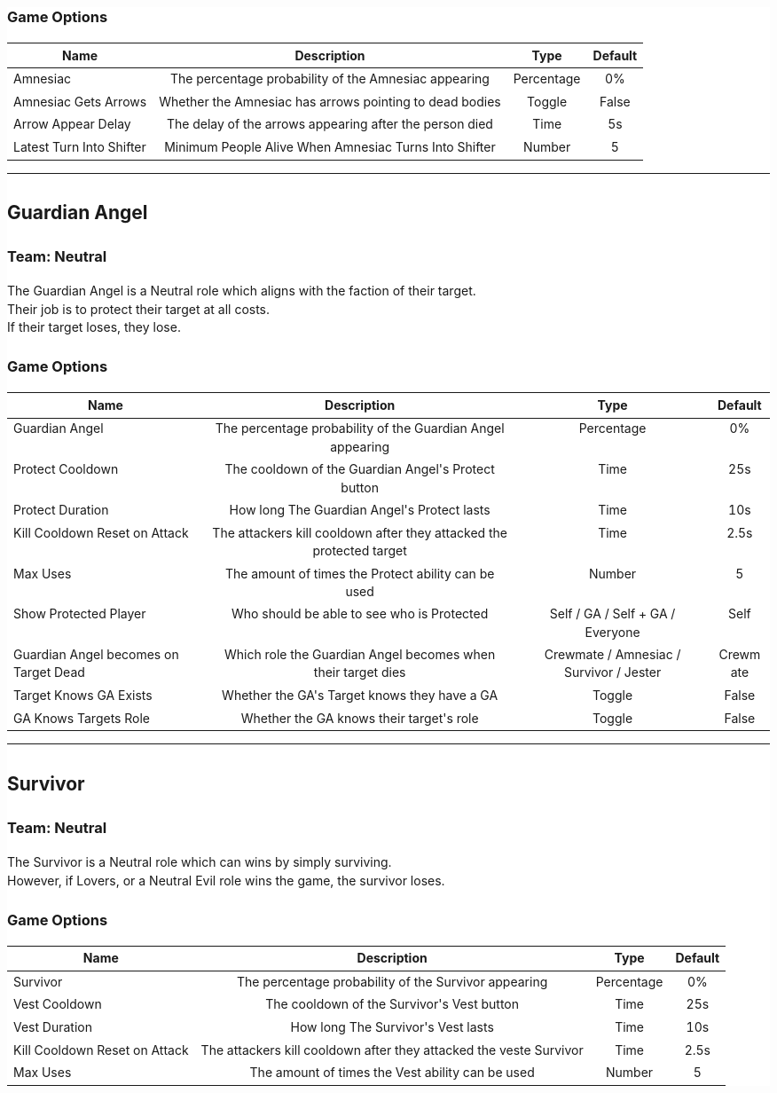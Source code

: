 ### Game Options
| Name | Description | Type | Default |
|----------|:-------------:|:------:|:------:|
| Amnesiac | The percentage probability of the Amnesiac appearing | Percentage | 0% |
| Amnesiac Gets Arrows | Whether the Amnesiac has arrows pointing to dead bodies | Toggle | False |
| Arrow Appear Delay | The delay of the arrows appearing after the person died | Time | 5s |
| Latest Turn Into Shifter | Minimum People Alive When Amnesiac Turns Into Shifter | Number | 5 |

-----------------------
## Guardian Angel
### **Team: Neutral**
The Guardian Angel is a Neutral role which aligns with the faction of their target.\
Their job is to protect their target at all costs.\
If their target loses, they lose.

### Game Options
| Name | Description | Type | Default |
|----------|:-------------:|:------:|:------:|
| Guardian Angel | The percentage probability of the Guardian Angel appearing | Percentage | 0% |
| Protect Cooldown | The cooldown of the Guardian Angel's Protect button | Time | 25s |
| Protect Duration | How long The Guardian Angel's Protect lasts | Time | 10s |
| Kill Cooldown Reset on Attack | The attackers kill cooldown after they attacked the protected target | Time | 2.5s |
| Max Uses | The amount of times the Protect ability can be used | Number | 5 |
| Show Protected Player | Who should be able to see who is Protected | Self / GA / Self + GA / Everyone | Self |
| Guardian Angel becomes on Target Dead | Which role the Guardian Angel becomes when their target dies | Crewmate / Amnesiac / Survivor / Jester | Crewmate |
| Target Knows GA Exists | Whether the GA's Target knows they have a GA | Toggle | False |
| GA Knows Targets Role | Whether the GA knows their target's role | Toggle | False |

-----------------------
## Survivor
### **Team: Neutral**
The Survivor is a Neutral role which can wins by simply surviving.\
However, if Lovers, or a Neutral Evil role wins the game, the survivor loses.

### Game Options
| Name | Description | Type | Default |
|----------|:-------------:|:------:|:------:|
| Survivor | The percentage probability of the Survivor appearing | Percentage | 0% |
| Vest Cooldown | The cooldown of the Survivor's Vest button | Time | 25s |
| Vest Duration | How long The Survivor's Vest lasts | Time | 10s |
| Kill Cooldown Reset on Attack | The attackers kill cooldown after they attacked the veste Survivor | Time | 2.5s |
| Max Uses | The amount of times the Vest ability can be used | Number | 5 |
